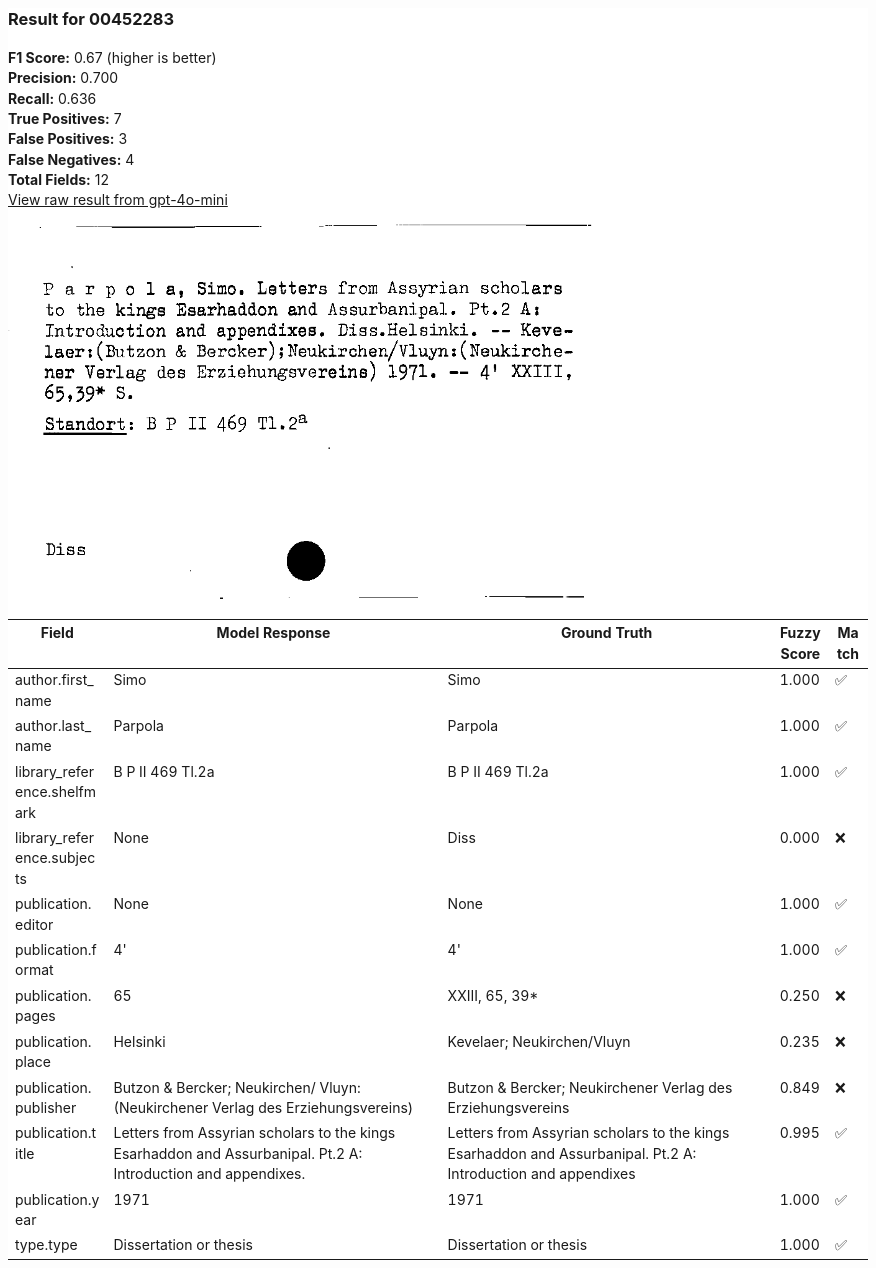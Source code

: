
### Result for 00452283
**F1 Score:** 0.67 (higher is better)<br>**Precision:** 0.700<br>**Recall:** 0.636<br>**True Positives:** 7<br>**False Positives:** 3<br>**False Negatives:** 4<br>**Total Fields:** 12<br>[View raw result from gpt-4o-mini](https://github.com/RISE-UNIBAS/humanities_data_benchmark/blob/main/results/2025-09-02/T0164/request_T0164_00452283.json)

<img src="https://github.com/RISE-UNIBAS/humanities_data_benchmark/blob/main/benchmarks/zettelkatalog/images/00452283.jpg?raw=true" alt="00452283" width="600px">

| Field | Model Response | Ground Truth | Fuzzy Score | Match |
|-------|----------------|--------------|-------------|-------|
| author.first_name | Simo | Simo | 1.000 | ✅ |
| author.last_name | Parpola | Parpola | 1.000 | ✅ |
| library_reference.shelfmark | B P II 469 Tl.2a | B P II 469 Tl.2a | 1.000 | ✅ |
| library_reference.subjects | None | Diss | 0.000 | ❌ |
| publication.editor | None | None | 1.000 | ✅ |
| publication.format | 4' | 4' | 1.000 | ✅ |
| publication.pages | 65 | XXIII, 65, 39* | 0.250 | ❌ |
| publication.place | Helsinki | Kevelaer; Neukirchen/Vluyn | 0.235 | ❌ |
| publication.publisher | Butzon & Bercker; Neukirchen/ Vluyn: (Neukirchener Verlag des Erziehungsvereins) | Butzon & Bercker; Neukirchener Verlag des Erziehungsvereins | 0.849 | ❌ |
| publication.title | Letters from Assyrian scholars to the kings Esarhaddon and Assurbanipal. Pt.2 A: Introduction and appendixes. | Letters from Assyrian scholars to the kings Esarhaddon and Assurbanipal. Pt.2 A: Introduction and appendixes | 0.995 | ✅ |
| publication.year | 1971 | 1971 | 1.000 | ✅ |
| type.type | Dissertation or thesis | Dissertation or thesis | 1.000 | ✅ |
